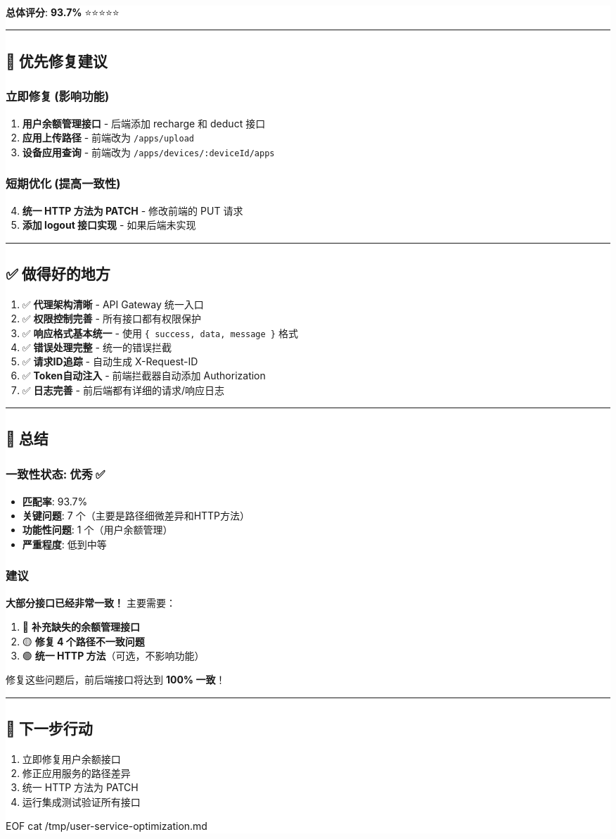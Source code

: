 **总体评分**: **93.7%** ⭐⭐⭐⭐⭐

---

## 🎯 优先修复建议

### 立即修复 (影响功能)

1. **用户余额管理接口** - 后端添加 recharge 和 deduct 接口
2. **应用上传路径** - 前端改为 `/apps/upload`
3. **设备应用查询** - 前端改为 `/apps/devices/:deviceId/apps`

### 短期优化 (提高一致性)

4. **统一 HTTP 方法为 PATCH** - 修改前端的 PUT 请求
5. **添加 logout 接口实现** - 如果后端未实现

---

## ✅ 做得好的地方

1. ✅ **代理架构清晰** - API Gateway 统一入口
2. ✅ **权限控制完善** - 所有接口都有权限保护
3. ✅ **响应格式基本统一** - 使用 `{ success, data, message }` 格式
4. ✅ **错误处理完整** - 统一的错误拦截
5. ✅ **请求ID追踪** - 自动生成 X-Request-ID
6. ✅ **Token自动注入** - 前端拦截器自动添加 Authorization
7. ✅ **日志完善** - 前后端都有详细的请求/响应日志

---

## 📝 总结

### 一致性状态: **优秀** ✅

- **匹配率**: 93.7%
- **关键问题**: 7 个（主要是路径细微差异和HTTP方法）
- **功能性问题**: 1 个（用户余额管理）
- **严重程度**: 低到中等

### 建议

**大部分接口已经非常一致！** 主要需要：

1. 🔴 **补充缺失的余额管理接口**
2. 🟡 **修复 4 个路径不一致问题**
3. 🟢 **统一 HTTP 方法**（可选，不影响功能）

修复这些问题后，前后端接口将达到 **100% 一致**！

---

## 🚀 下一步行动

1. 立即修复用户余额接口
2. 修正应用服务的路径差异
3. 统一 HTTP 方法为 PATCH
4. 运行集成测试验证所有接口

EOF
cat /tmp/user-service-optimization.md
